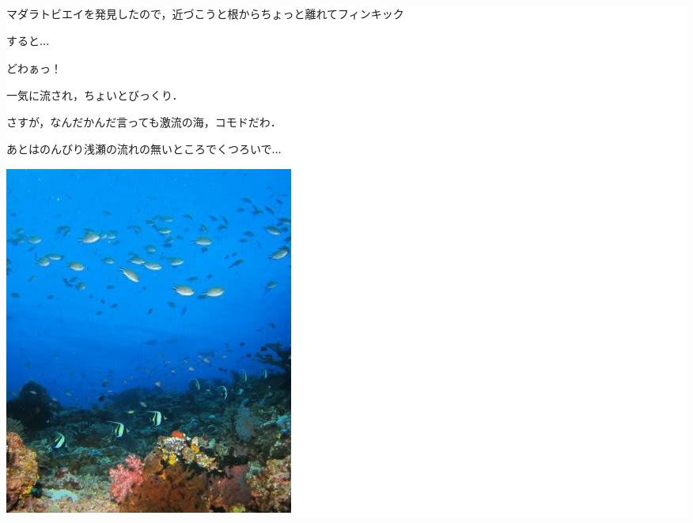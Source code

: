 





マダラトビエイを発見したので，近づこうと根からちょっと離れてフィンキック


すると…


どわぁっ！


一気に流され，ちょいとびっくり．


さすが，なんだかんだ言っても激流の海，コモドだわ．





あとはのんびり浅瀬の流れの無いところでくつろいで…




![881dac08e698620b9fc6d0137063e7aa.jpg](images/881dac08e698620b9fc6d0137063e7aa.jpg)








